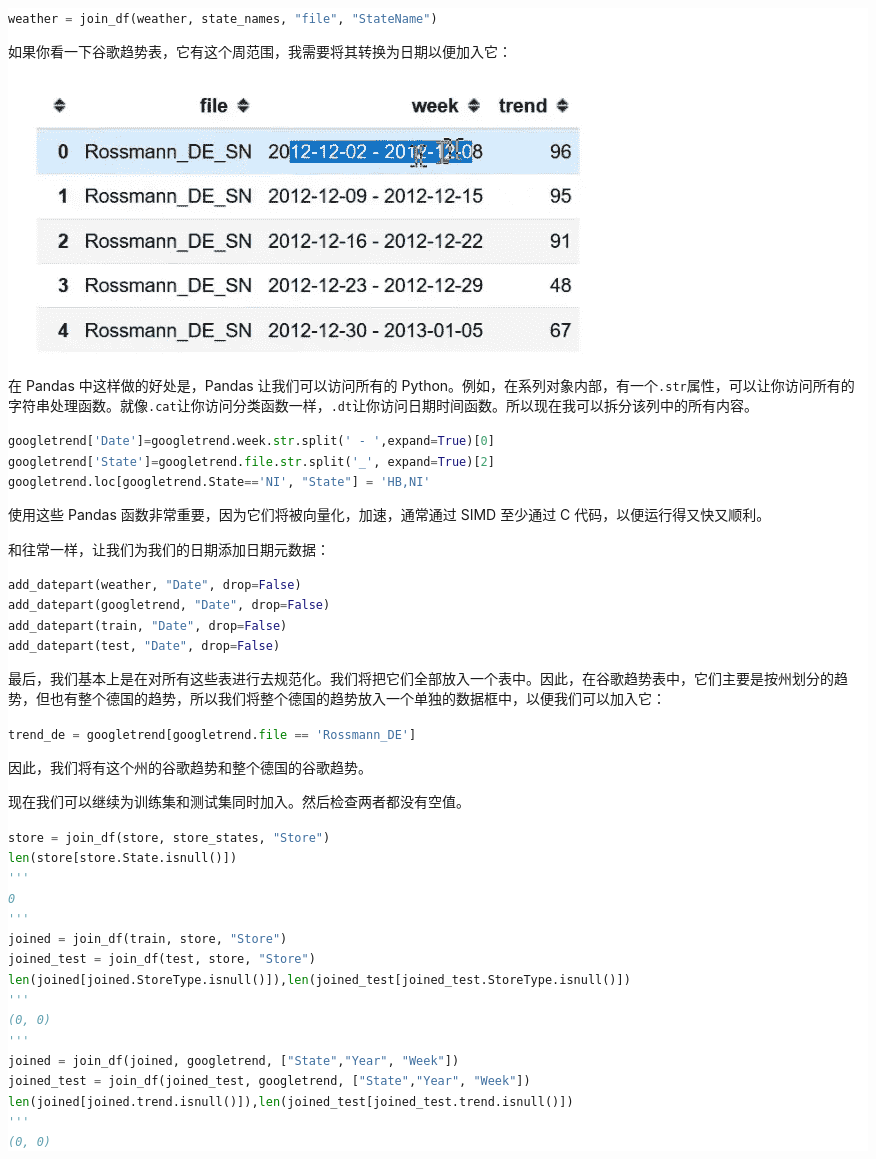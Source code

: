 ```py
weather = join_df(weather, state_names, "file", "StateName")
```

如果你看一下谷歌趋势表，它有这个周范围，我需要将其转换为日期以便加入它：

![](img/90e2bb0ba15e474bbd4f66ad5834f12f.png)

在 Pandas 中这样做的好处是，Pandas 让我们可以访问所有的 Python。例如，在系列对象内部，有一个`.str`属性，可以让你访问所有的字符串处理函数。就像`.cat`让你访问分类函数一样，`.dt`让你访问日期时间函数。所以现在我可以拆分该列中的所有内容。

```py
googletrend['Date']=googletrend.week.str.split(' - ',expand=True)[0]
googletrend['State']=googletrend.file.str.split('_', expand=True)[2]
googletrend.loc[googletrend.State=='NI', "State"] = 'HB,NI'
```

使用这些 Pandas 函数非常重要，因为它们将被向量化，加速，通常通过 SIMD 至少通过 C 代码，以便运行得又快又顺利。

和往常一样，让我们为我们的日期添加日期元数据：

```py
add_datepart(weather, "Date", drop=False)
add_datepart(googletrend, "Date", drop=False)
add_datepart(train, "Date", drop=False)
add_datepart(test, "Date", drop=False)
```

最后，我们基本上是在对所有这些表进行去规范化。我们将把它们全部放入一个表中。因此，在谷歌趋势表中，它们主要是按州划分的趋势，但也有整个德国的趋势，所以我们将整个德国的趋势放入一个单独的数据框中，以便我们可以加入它：

```py
trend_de = googletrend[googletrend.file == 'Rossmann_DE']
```

因此，我们将有这个州的谷歌趋势和整个德国的谷歌趋势。

现在我们可以继续为训练集和测试集同时加入。然后检查两者都没有空值。

```py
store = join_df(store, store_states, "Store")
len(store[store.State.isnull()])
'''
0
'''
joined = join_df(train, store, "Store")
joined_test = join_df(test, store, "Store")
len(joined[joined.StoreType.isnull()]),len(joined_test[joined_test.StoreType.isnull()])
'''
(0, 0)
'''
joined = join_df(joined, googletrend, ["State","Year", "Week"])
joined_test = join_df(joined_test, googletrend, ["State","Year", "Week"])
len(joined[joined.trend.isnull()]),len(joined_test[joined_test.trend.isnull()])
'''
(0, 0)
```